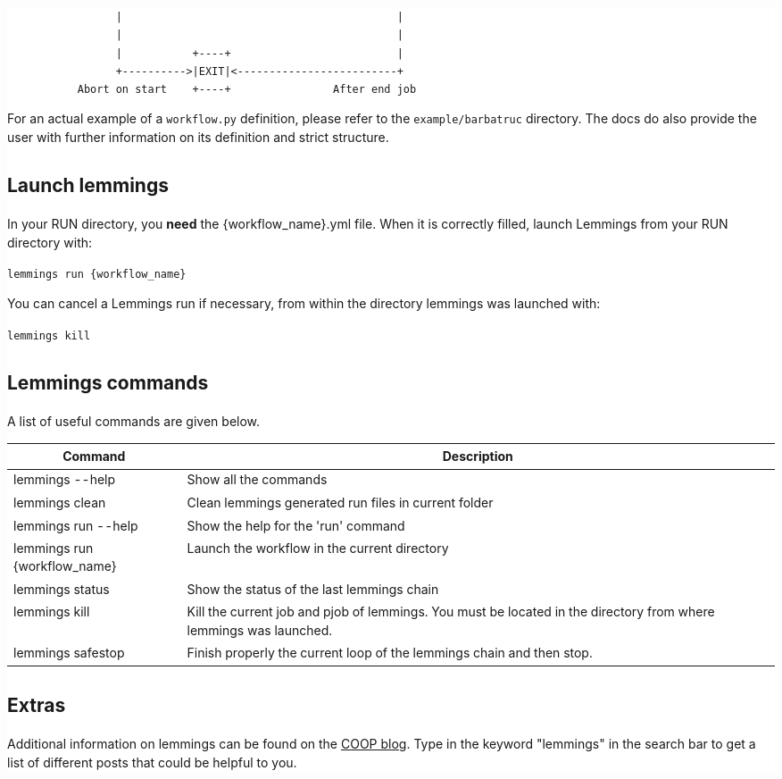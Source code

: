                      |                                           |
                     |                                           |
                     |           +----+                          |
                     +---------->|EXIT|<-------------------------+
               Abort on start    +----+                After end job

For an actual example of a `workflow.py` definition, please refer to the `example/barbatruc`  directory. The docs do also provide the user with further information on its definition and strict structure. 


## Launch lemmings

In your RUN directory, you **need**   the {workflow_name}.yml file.  When it is correctly filled, launch Lemmings from your RUN directory  with: 

```
lemmings run {workflow_name}
```
You can cancel a Lemmings run if necessary, from within the directory lemmings was launched with:

```
lemmings kill
```



## Lemmings commands

A list of useful commands are given below. 

| Command                       | Description                                                                                          |
|-------------------------------|------------------------------------------------------------------------------------------------------|
| lemmings --help               | Show all the commands                                                                                |
| lemmings clean                | Clean lemmings generated run files in current folder
| lemmings run --help           | Show the help for the 'run' command                                                                  |
| lemmings run {workflow_name}  | Launch the workflow in the current directory                                                         |
| lemmings status               | Show the status of the last lemmings chain                                                        |
| lemmings kill                 | Kill the current job and pjob of lemmings. You must be located in the  directory from where lemmings was launched.                                                                |
| lemmings safestop             | Finish properly the current loop of the lemmings chain and then stop.                               |





## Extras
Additional information on lemmings can be found on the [COOP blog](https://cerfacs.fr/coop/). Type in the keyword "lemmings" in the search bar to get a list of different posts that could be helpful to you.
